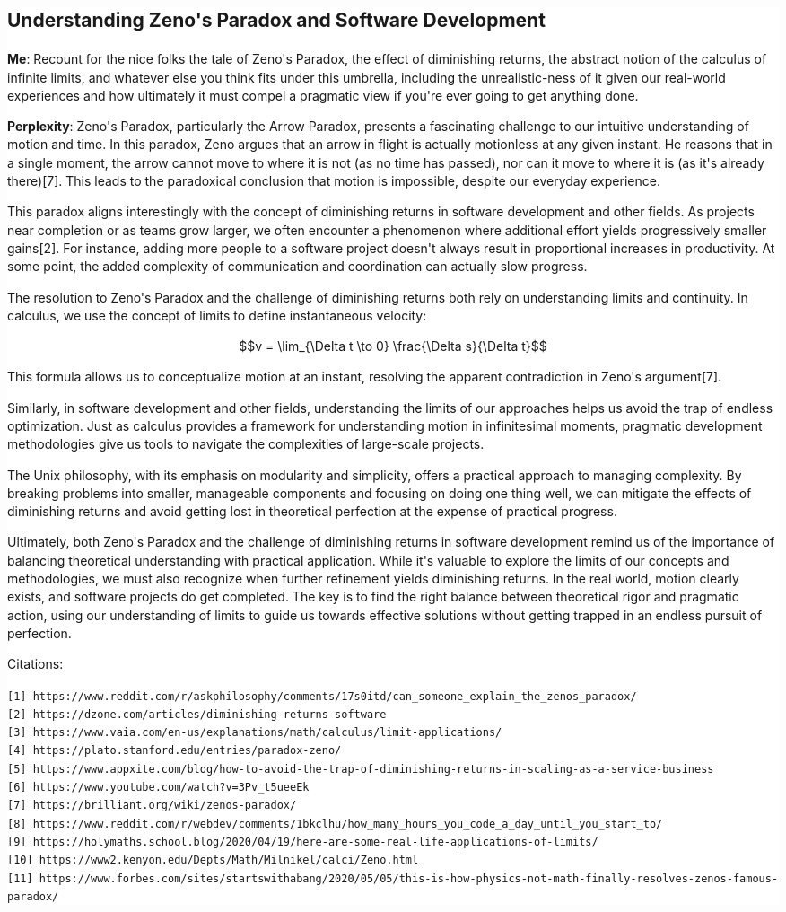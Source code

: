 ## Understanding Zeno's Paradox and Software Development

**Me**: Recount for the nice folks the tale of Zeno's Paradox, the effect of diminishing returns, the abstract notion of the calculus of infinite limits, and whatever else you think fits under this umbrella, including the unrealistic-ness of it given our real-world experiences and how ultimately it must compel a pragmatic view if you're ever going to get anything done.

**Perplexity**: Zeno's Paradox, particularly the Arrow Paradox, presents a fascinating challenge to our intuitive understanding of motion and time. In this paradox, Zeno argues that an arrow in flight is actually motionless at any given instant. He reasons that in a single moment, the arrow cannot move to where it is not (as no time has passed), nor can it move to where it is (as it's already there)[7]. This leads to the paradoxical conclusion that motion is impossible, despite our everyday experience.

This paradox aligns interestingly with the concept of diminishing returns in software development and other fields. As projects near completion or as teams grow larger, we often encounter a phenomenon where additional effort yields progressively smaller gains[2]. For instance, adding more people to a software project doesn't always result in proportional increases in productivity. At some point, the added complexity of communication and coordination can actually slow progress.

The resolution to Zeno's Paradox and the challenge of diminishing returns both rely on understanding limits and continuity. In calculus, we use the concept of limits to define instantaneous velocity:

$$v = \lim_{\Delta t \to 0} \frac{\Delta s}{\Delta t}$$

This formula allows us to conceptualize motion at an instant, resolving the apparent contradiction in Zeno's argument[7].

Similarly, in software development and other fields, understanding the limits of our approaches helps us avoid the trap of endless optimization. Just as calculus provides a framework for understanding motion in infinitesimal moments, pragmatic development methodologies give us tools to navigate the complexities of large-scale projects.

The Unix philosophy, with its emphasis on modularity and simplicity, offers a practical approach to managing complexity. By breaking problems into smaller, manageable components and focusing on doing one thing well, we can mitigate the effects of diminishing returns and avoid getting lost in theoretical perfection at the expense of practical progress.

Ultimately, both Zeno's Paradox and the challenge of diminishing returns in software development remind us of the importance of balancing theoretical understanding with practical application. While it's valuable to explore the limits of our concepts and methodologies, we must also recognize when further refinement yields diminishing returns. In the real world, motion clearly exists, and software projects do get completed. The key is to find the right balance between theoretical rigor and pragmatic action, using our understanding of limits to guide us towards effective solutions without getting trapped in an endless pursuit of perfection.

Citations:

    [1] https://www.reddit.com/r/askphilosophy/comments/17s0itd/can_someone_explain_the_zenos_paradox/
    [2] https://dzone.com/articles/diminishing-returns-software
    [3] https://www.vaia.com/en-us/explanations/math/calculus/limit-applications/
    [4] https://plato.stanford.edu/entries/paradox-zeno/
    [5] https://www.appxite.com/blog/how-to-avoid-the-trap-of-diminishing-returns-in-scaling-as-a-service-business
    [6] https://www.youtube.com/watch?v=3Pv_t5ueeEk
    [7] https://brilliant.org/wiki/zenos-paradox/
    [8] https://www.reddit.com/r/webdev/comments/1bkclhu/how_many_hours_you_code_a_day_until_you_start_to/
    [9] https://holymaths.school.blog/2020/04/19/here-are-some-real-life-applications-of-limits/
    [10] https://www2.kenyon.edu/Depts/Math/Milnikel/calci/Zeno.html
    [11] https://www.forbes.com/sites/startswithabang/2020/05/05/this-is-how-physics-not-math-finally-resolves-zenos-famous-paradox/
